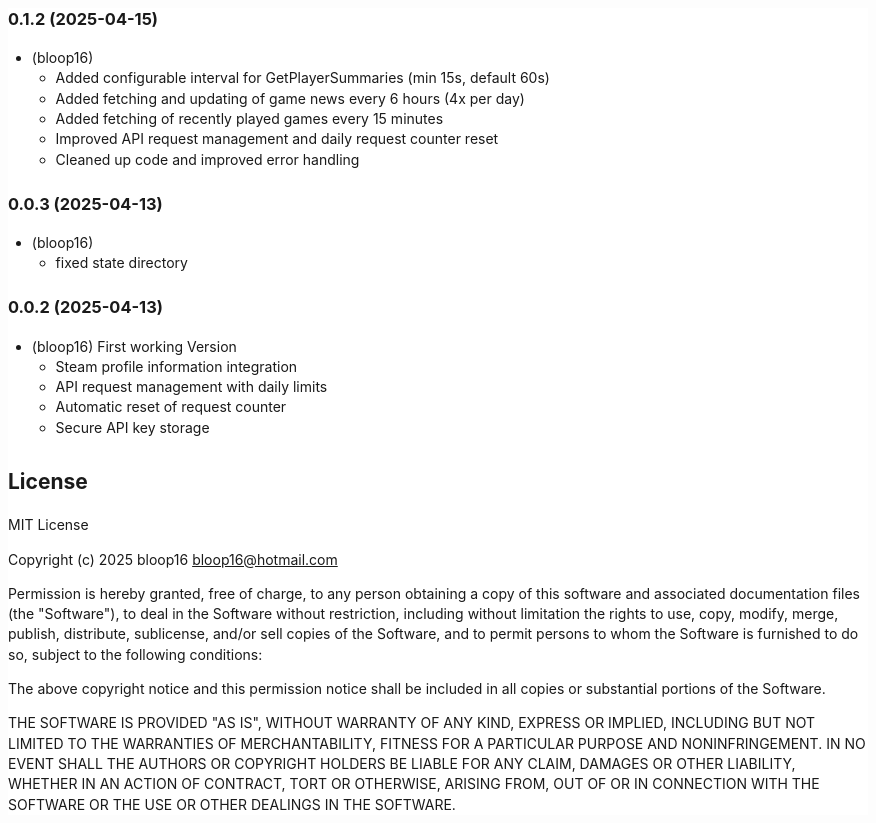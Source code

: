 ### 0.1.2 (2025-04-15)
* (bloop16)
    * Added configurable interval for GetPlayerSummaries (min 15s, default 60s)
    * Added fetching and updating of game news every 6 hours (4x per day)
    * Added fetching of recently played games every 15 minutes
    * Improved API request management and daily request counter reset
    * Cleaned up code and improved error handling

### 0.0.3 (2025-04-13)
* (bloop16)  
    * fixed state directory

### 0.0.2 (2025-04-13)
* (bloop16) First working Version  
    * Steam profile information integration  
    * API request management with daily limits  
    * Automatic reset of request counter  
    * Secure API key storage

## License
MIT License

Copyright (c) 2025 bloop16 <bloop16@hotmail.com>

Permission is hereby granted, free of charge, to any person obtaining a copy
of this software and associated documentation files (the "Software"), to deal
in the Software without restriction, including without limitation the rights
to use, copy, modify, merge, publish, distribute, sublicense, and/or sell
copies of the Software, and to permit persons to whom the Software is
furnished to do so, subject to the following conditions:

The above copyright notice and this permission notice shall be included in all
copies or substantial portions of the Software.

THE SOFTWARE IS PROVIDED "AS IS", WITHOUT WARRANTY OF ANY KIND, EXPRESS OR
IMPLIED, INCLUDING BUT NOT LIMITED TO THE WARRANTIES OF MERCHANTABILITY,
FITNESS FOR A PARTICULAR PURPOSE AND NONINFRINGEMENT. IN NO EVENT SHALL THE
AUTHORS OR COPYRIGHT HOLDERS BE LIABLE FOR ANY CLAIM, DAMAGES OR OTHER
LIABILITY, WHETHER IN AN ACTION OF CONTRACT, TORT OR OTHERWISE, ARISING FROM,
OUT OF OR IN CONNECTION WITH THE SOFTWARE OR THE USE OR OTHER DEALINGS IN THE
SOFTWARE.